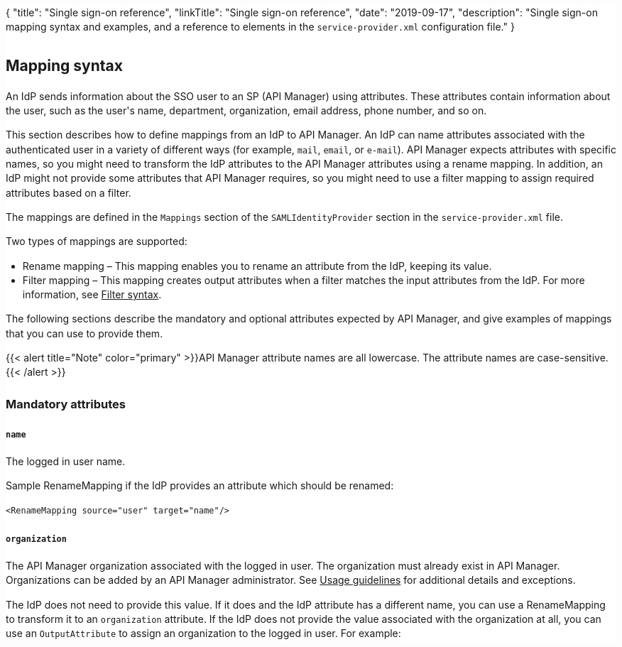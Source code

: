 {
"title": "Single sign-on reference",
  "linkTitle": "Single sign-on reference",
  "date": "2019-09-17",
  "description": "Single sign-on mapping syntax and examples, and a reference to elements in the `service-provider.xml` configuration file."
}

## Mapping syntax

An IdP sends information about the SSO user to an SP (API Manager) using attributes. These attributes contain information about the user, such as the user's name, department, organization, email address, phone number, and so on.

This section describes how to define mappings from an IdP to API Manager. An IdP can name attributes associated with the authenticated user in a variety of different ways (for example, `mail`, `email`, or `e-mail`). API Manager expects attributes with specific names, so you might need to transform the IdP attributes to the API Manager attributes using a rename mapping. In addition, an IdP might not provide some attributes that API Manager requires, so you might need to use a filter mapping to assign required attributes based on a filter.

The mappings are defined in the `Mappings` section of the `SAMLIdentityProvider` section in the `service-provider.xml` file.

Two types of mappings are supported:

* Rename mapping – This mapping enables you to rename an attribute from the IdP, keeping its value.
* Filter mapping – This mapping creates output attributes when a filter matches the input attributes from the IdP. For more information, see [Filter syntax](#filter-syntax).

The following sections describe the mandatory and optional attributes expected by API Manager, and give examples of mappings that you can use to provide them.

{{< alert title="Note" color="primary" >}}API Manager attribute names are all lowercase. The attribute names are case-sensitive.{{< /alert >}}

### Mandatory attributes

#### `name`

The logged in user name.

Sample RenameMapping if the IdP provides an attribute which should be renamed:

```
<RenameMapping source="user" target="name"/>
```

#### `organization`

The API Manager organization associated with the logged in user. The organization must already exist in API Manager. Organizations can be added by an API Manager administrator. See [Usage guidelines](/docs/apim_administration/apimgr_sso/saml_sso_config#usage-guidelines) for additional details and exceptions.

The IdP does not need to provide this value. If it does and the IdP attribute has a different name, you can use a RenameMapping to transform it to an `organization` attribute. If the IdP does not provide the value associated with the organization at all, you can use an `OutputAttribute` to assign an organization to the logged in user. For example:
